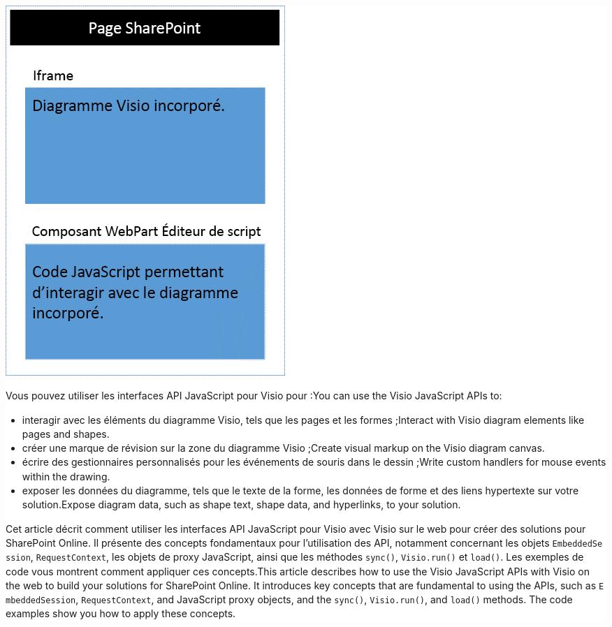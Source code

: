 ![Diagramme Visio dans un iframe sur la page SharePoint et composant WebPart de Script Editor.](../images/visio-api-block-diagram.png)

<span data-ttu-id="c2671-110">Vous pouvez utiliser les interfaces API JavaScript pour Visio pour :</span><span class="sxs-lookup"><span data-stu-id="c2671-110">You can use the Visio JavaScript APIs to:</span></span>

* <span data-ttu-id="c2671-111">interagir avec les éléments du diagramme Visio, tels que les pages et les formes ;</span><span class="sxs-lookup"><span data-stu-id="c2671-111">Interact with Visio diagram elements like pages and shapes.</span></span>
* <span data-ttu-id="c2671-112">créer une marque de révision sur la zone du diagramme Visio ;</span><span class="sxs-lookup"><span data-stu-id="c2671-112">Create visual markup on the Visio diagram canvas.</span></span>
* <span data-ttu-id="c2671-113">écrire des gestionnaires personnalisés pour les événements de souris dans le dessin ;</span><span class="sxs-lookup"><span data-stu-id="c2671-113">Write custom handlers for mouse events within the drawing.</span></span>
* <span data-ttu-id="c2671-114">exposer les données du diagramme, tels que le texte de la forme, les données de forme et des liens hypertexte sur votre solution.</span><span class="sxs-lookup"><span data-stu-id="c2671-114">Expose diagram data, such as shape text, shape data, and hyperlinks, to your solution.</span></span>

<span data-ttu-id="c2671-p103">Cet article décrit comment utiliser les interfaces API JavaScript pour Visio avec Visio sur le web pour créer des solutions pour SharePoint Online. Il présente des concepts fondamentaux pour l’utilisation des API, notamment concernant les objets `EmbeddedSession`, `RequestContext`, les objets de proxy JavaScript, ainsi que les méthodes `sync()`, `Visio.run()` et `load()`. Les exemples de code vous montrent comment appliquer ces concepts.</span><span class="sxs-lookup"><span data-stu-id="c2671-p103">This article describes how to use the Visio JavaScript APIs with Visio on the web to build your solutions for SharePoint Online. It introduces key concepts that are fundamental to using the APIs, such as `EmbeddedSession`, `RequestContext`, and JavaScript proxy objects, and the `sync()`, `Visio.run()`, and `load()` methods. The code examples show you how to apply these concepts.</span></span>
